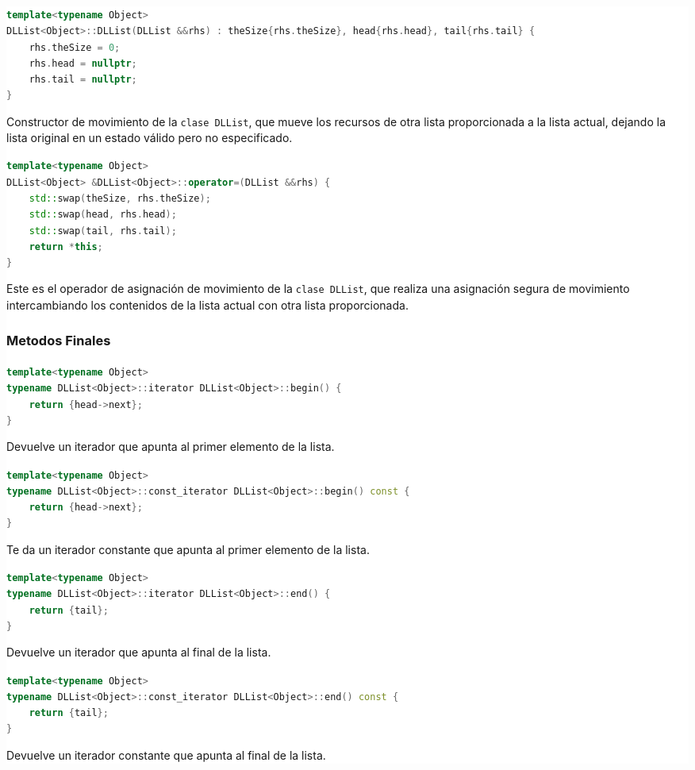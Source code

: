 ```cpp
template<typename Object>
DLList<Object>::DLList(DLList &&rhs) : theSize{rhs.theSize}, head{rhs.head}, tail{rhs.tail} {
    rhs.theSize = 0;
    rhs.head = nullptr;
    rhs.tail = nullptr;
}
```
Constructor de movimiento de la `clase DLList`, que mueve los recursos de otra lista proporcionada a la lista actual, dejando la lista original en un estado válido pero no especificado.

```cpp
template<typename Object>
DLList<Object> &DLList<Object>::operator=(DLList &&rhs) {
    std::swap(theSize, rhs.theSize);
    std::swap(head, rhs.head);
    std::swap(tail, rhs.tail);
    return *this;
}
```
Este es el operador de asignación de movimiento de la `clase DLList`, que realiza una asignación segura de movimiento intercambiando los contenidos de la lista actual con otra lista proporcionada.


### Metodos Finales 
```cpp
template<typename Object>
typename DLList<Object>::iterator DLList<Object>::begin() {
    return {head->next};
}
```
Devuelve un iterador que apunta al primer elemento de la lista.

```cpp
template<typename Object>
typename DLList<Object>::const_iterator DLList<Object>::begin() const {
    return {head->next};
}
```
Te da un iterador constante que apunta al primer elemento de la lista.

```cpp
template<typename Object>
typename DLList<Object>::iterator DLList<Object>::end() {
    return {tail};
}
```
Devuelve un iterador que apunta al final de la lista.

```cpp
template<typename Object>
typename DLList<Object>::const_iterator DLList<Object>::end() const {
    return {tail};
}
```
Devuelve un iterador constante que apunta al final de la lista.
